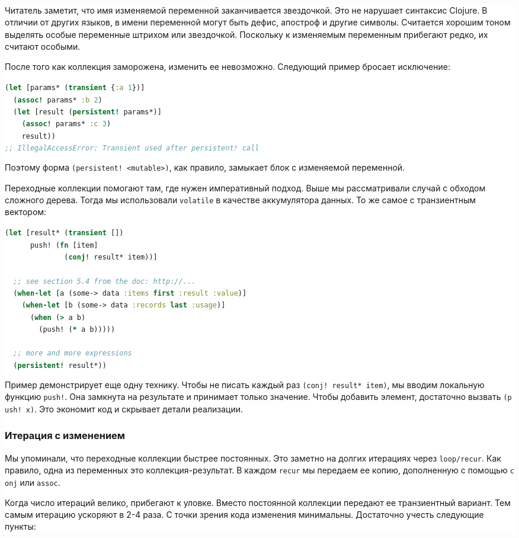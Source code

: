 Читатель заметит, что имя изменяемой переменной заканчивается звездочкой. Это не
нарушает синтаксис Clojure. В отличии от других языков, в имени переменной могут
быть дефис, апостроф и другие символы. Считается хорошим тоном выделять особые
переменные штрихом или звездочкой. Поскольку к изменяемым переменным прибегают
редко, их считают особыми.

После того как коллекция заморожена, изменить ее невозможно. Следующий пример
бросает исключение:

~~~clojure
(let [params* (transient {:a 1})]
  (assoc! params* :b 2)
  (let [result (persistent! params*)]
    (assoc! params* :c 3)
    result))
;; IllegalAccessError: Transient used after persistent! call
~~~

Поэтому форма `(persistent! <mutable>)`, как правило, замыкает блок с изменяемой
переменной.

Переходные коллекции помогают там, где нужен императивный подход. Выше мы
рассматривали случай с обходом сложного дерева. Тогда мы использовали `volatile`
в качестве аккумулятора данных. То же самое с транзиентным вектором:

~~~clojure
(let [result* (transient [])
      push! (fn [item]
              (conj! result* item))]

  ;; see section 5.4 from the doc: http://...
  (when-let [a (some-> data :items first :result :value)]
    (when-let [b (some-> data :records last :usage)]
      (when (> a b)
        (push! (* a b)))))

  ;; more and more expressions
  (persistent! result*))
~~~

Пример демонстрирует еще одну технику. Чтобы не писать каждый раз `(conj!
result* item)`, мы вводим локальную функцию `push!`. Она замкнута на результате
и принимает только значение. Чтобы добавить элемент, достаточно вызвать `(push!
x)`. Это экономит код и скрывает детали реализации.

### Итерация с изменением

Мы упоминали, что переходные коллекции быстрее постоянных. Это заметно на долгих
итерациях через `loop/recur`. Как правило, одна из переменных это
коллекция-результат. В каждом `recur` мы передаем ее копию, дополненную с
помощью `conj` или `assoc`.

Когда число итераций велико, прибегают к уловке. Вместо постоянной коллекции
передают ее транзиентный вариант. Тем самым итерацию ускоряют в 2-4 раза. С
точки зрения кода изменения минимальны. Достаточно учесть следующие пункты:


[clj-book-exceptions]: /clj-book-exceptions/